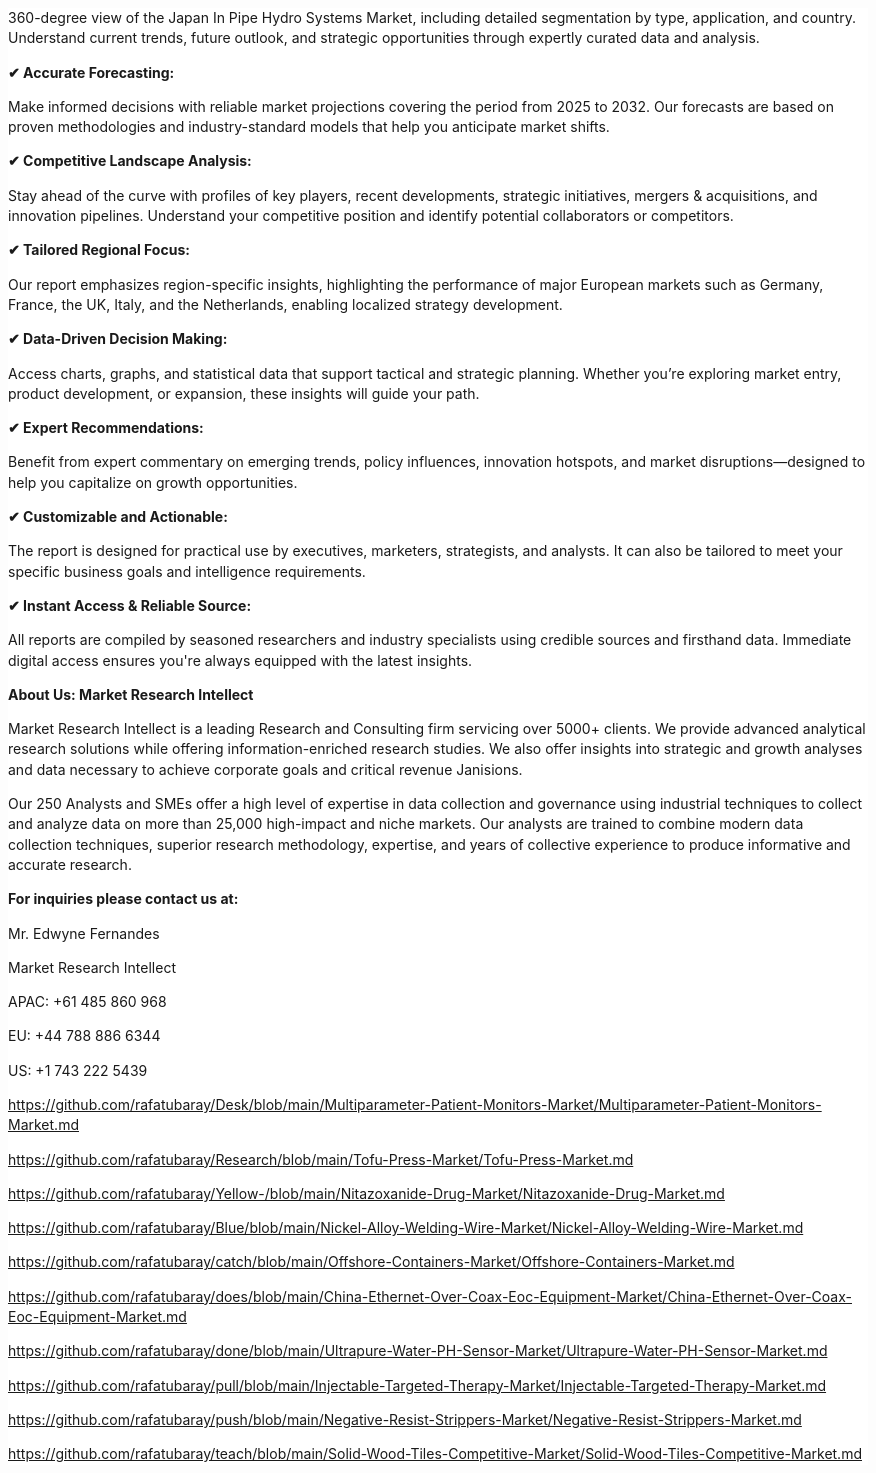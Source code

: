360-degree view of the Japan In Pipe Hydro Systems Market, including detailed segmentation by type, application, and country. Understand current trends, future outlook, and strategic opportunities through expertly curated data and analysis.</p><p><strong>✔ Accurate Forecasting:</strong></p><p>Make informed decisions with reliable market projections covering the period from 2025 to 2032. Our forecasts are based on proven methodologies and industry-standard models that help you anticipate market shifts.</p><p><strong>✔ Competitive Landscape Analysis:</strong></p><p>Stay ahead of the curve with profiles of key players, recent developments, strategic initiatives, mergers &amp; acquisitions, and innovation pipelines. Understand your competitive position and identify potential collaborators or competitors.</p><p><strong>✔ Tailored Regional Focus:</strong></p><p>Our report emphasizes region-specific insights, highlighting the performance of major European markets such as Germany, France, the UK, Italy, and the Netherlands, enabling localized strategy development.</p><p><strong>✔ Data-Driven Decision Making:</strong></p><p>Access charts, graphs, and statistical data that support tactical and strategic planning. Whether you&rsquo;re exploring market entry, product development, or expansion, these insights will guide your path.</p><p><strong>✔ Expert Recommendations:</strong></p><p>Benefit from expert commentary on emerging trends, policy influences, innovation hotspots, and market disruptions&mdash;designed to help you capitalize on growth opportunities.</p><p><strong>✔ Customizable and Actionable:</strong></p><p>The report is designed for practical use by executives, marketers, strategists, and analysts. It can also be tailored to meet your specific business goals and intelligence requirements.</p><p><strong>✔ Instant Access &amp; Reliable Source:</strong></p><p>All reports are compiled by seasoned researchers and industry specialists using credible sources and firsthand data. Immediate digital access ensures you're always equipped with the latest insights.</p><p><strong><span class="font-[700]">About Us: Market Research Intellect</span></strong></p><p><span class="">Market Research Intellect is a leading Research and Consulting firm servicing over 5000+ clients. We provide advanced analytical research solutions while offering information-enriched research studies.&nbsp;</span>We also offer insights into strategic and growth analyses and data necessary to achieve corporate goals and critical revenue Janisions.</p><p><span class="">Our 250 Analysts and SMEs offer a high level of expertise in data collection and governance using industrial techniques to collect and analyze data on more than 25,000 high-impact and niche markets. Our analysts are trained to combine modern data collection techniques, superior research methodology, expertise, and years of collective experience to produce informative and accurate research.</span></p><p><strong>For inquiries please contact us at:</strong></p><p>Mr. Edwyne Fernandes</p><p>Market Research Intellect</p><p>APAC: +61 485 860 968</p><p>EU: +44 788 886 6344</p><p>US: +1 743 222 5439</p><p><a href="https://github.com/rafatubaray/Desk/blob/main/Multiparameter-Patient-Monitors-Market/Multiparameter-Patient-Monitors-Market.md">https://github.com/rafatubaray/Desk/blob/main/Multiparameter-Patient-Monitors-Market/Multiparameter-Patient-Monitors-Market.md</a></p><p><a href="https://github.com/rafatubaray/Research/blob/main/Tofu-Press-Market/Tofu-Press-Market.md">https://github.com/rafatubaray/Research/blob/main/Tofu-Press-Market/Tofu-Press-Market.md</a></p><p><a href="https://github.com/rafatubaray/Yellow-/blob/main/Nitazoxanide-Drug-Market/Nitazoxanide-Drug-Market.md">https://github.com/rafatubaray/Yellow-/blob/main/Nitazoxanide-Drug-Market/Nitazoxanide-Drug-Market.md</a></p><p><a href="https://github.com/rafatubaray/Blue/blob/main/Nickel-Alloy-Welding-Wire-Market/Nickel-Alloy-Welding-Wire-Market.md">https://github.com/rafatubaray/Blue/blob/main/Nickel-Alloy-Welding-Wire-Market/Nickel-Alloy-Welding-Wire-Market.md</a></p><p><a href="https://github.com/rafatubaray/catch/blob/main/Offshore-Containers-Market/Offshore-Containers-Market.md">https://github.com/rafatubaray/catch/blob/main/Offshore-Containers-Market/Offshore-Containers-Market.md</a></p><p><a href="https://github.com/rafatubaray/does/blob/main/China-Ethernet-Over-Coax-Eoc-Equipment-Market/China-Ethernet-Over-Coax-Eoc-Equipment-Market.md">https://github.com/rafatubaray/does/blob/main/China-Ethernet-Over-Coax-Eoc-Equipment-Market/China-Ethernet-Over-Coax-Eoc-Equipment-Market.md</a></p><p><a href="https://github.com/rafatubaray/done/blob/main/Ultrapure-Water-PH-Sensor-Market/Ultrapure-Water-PH-Sensor-Market.md">https://github.com/rafatubaray/done/blob/main/Ultrapure-Water-PH-Sensor-Market/Ultrapure-Water-PH-Sensor-Market.md</a></p><p><a href="https://github.com/rafatubaray/pull/blob/main/Injectable-Targeted-Therapy-Market/Injectable-Targeted-Therapy-Market.md">https://github.com/rafatubaray/pull/blob/main/Injectable-Targeted-Therapy-Market/Injectable-Targeted-Therapy-Market.md</a></p><p><a href="https://github.com/rafatubaray/push/blob/main/Negative-Resist-Strippers-Market/Negative-Resist-Strippers-Market.md">https://github.com/rafatubaray/push/blob/main/Negative-Resist-Strippers-Market/Negative-Resist-Strippers-Market.md</a></p><p><a href="https://github.com/rafatubaray/teach/blob/main/Solid-Wood-Tiles-Competitive-Market/Solid-Wood-Tiles-Competitive-Market.md">https://github.com/rafatubaray/teach/blob/main/Solid-Wood-Tiles-Competitive-Market/Solid-Wood-Tiles-Competitive-Market.md</a></p>
